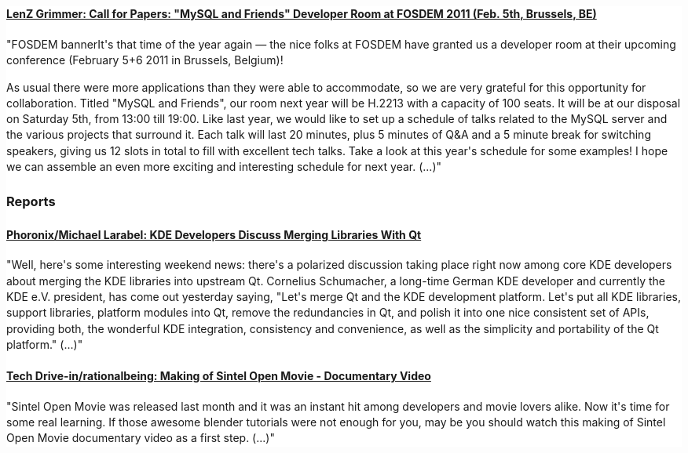 


####  [LenZ Grimmer: Call for Papers: "MySQL and Friends" Developer Room at FOSDEM 2011 (Feb. 5th, Brussels, BE)](//www.lenzg.net/archives/319-Call-for-Papers-MySQL-and-Friends-Developer-Room-at-FOSDEM-2011-Feb.-5th,-Brussels,-BE.html)




"FOSDEM bannerIt's that time of the year again — the nice folks at FOSDEM have granted us a developer room at their upcoming conference (February 5+6 2011 in Brussels, Belgium)!  

  

 As usual there were more applications than they were able to accommodate, so we are very grateful for this opportunity for collaboration. Titled "MySQL and Friends", our room next year will be H.2213 with a capacity of 100 seats. It will be at our disposal on Saturday 5th, from 13:00 till 19:00. Like last year, we would like to set up a schedule of talks related to the MySQL server and the various projects that surround it. Each talk will last 20 minutes, plus 5 minutes of Q&A and a 5 minute break for switching speakers, giving us 12 slots in total to fill with excellent tech talks. Take a look at this year's schedule for some examples! I hope we can assemble an even more exciting and interesting schedule for next year. (...)" 




  






###  Reports




####  [Phoronix/Michael Larabel: KDE Developers Discuss Merging Libraries With Qt](//www.phoronix.com/scan.php?page=news_item&px=ODczOQ)




"Well, here's some interesting weekend news: there's a polarized discussion taking place right now among core KDE developers about merging the KDE libraries into upstream Qt. Cornelius Schumacher, a long-time German KDE developer and currently the KDE e.V. president, has come out yesterday saying, "Let's merge Qt and the KDE development platform. Let's put all KDE libraries, support libraries, platform modules into Qt, remove the redundancies in Qt, and polish it into one nice consistent set of APIs, providing both, the wonderful KDE integration, consistency and convenience, as well as the simplicity and portability of the Qt platform." (...)" 




####  [Tech Drive-in/rationalbeing: Making of Sintel Open Movie - Documentary Video](//www.techdrivein.com/2010/11/making-of-sintel-open-movie-documentary.html)




"Sintel Open Movie was released last month and it was an instant hit among developers and movie lovers alike. Now it's time for some real learning. If those awesome blender tutorials were not enough for you, may be you should watch this making of Sintel Open Movie documentary video as a first step. (...)" 
